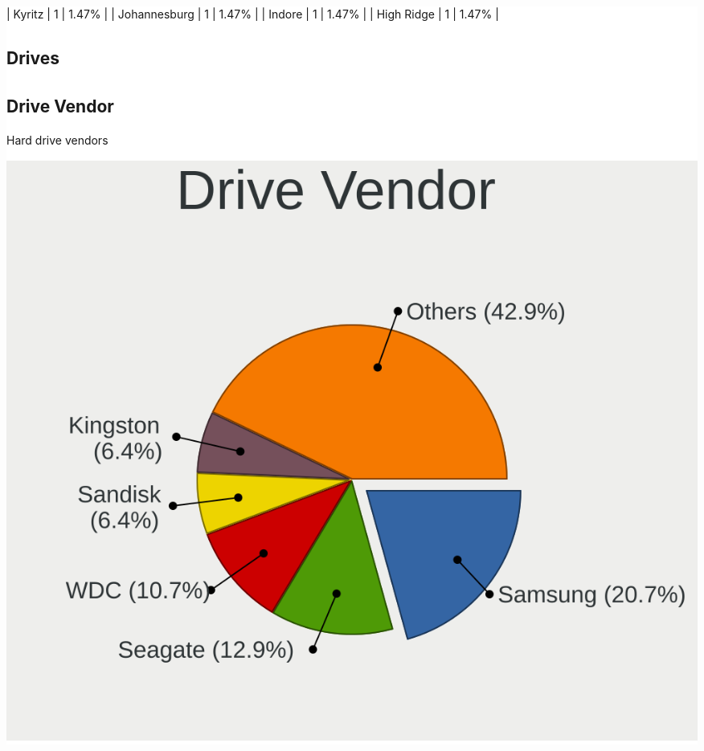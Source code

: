| Kyritz            | 1        | 1.47%   |
| Johannesburg      | 1        | 1.47%   |
| Indore            | 1        | 1.47%   |
| High Ridge        | 1        | 1.47%   |

Drives
------

Drive Vendor
------------

Hard drive vendors

![Drive Vendor](./images/pie_chart/drive_vendor.svg)
